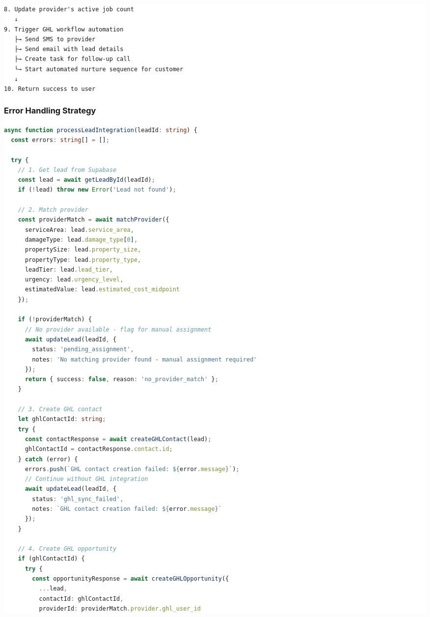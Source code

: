 ```
8. Update provider's active job count
   ↓
9. Trigger GHL workflow automation
   ├→ Send SMS to provider
   ├→ Send email with lead details
   ├→ Create task for follow-up call
   └→ Start automated nurture sequence for customer
   ↓
10. Return success to user
```

### Error Handling Strategy

```typescript
async function processLeadIntegration(leadId: string) {
  const errors: string[] = [];

  try {
    // 1. Get lead from Supabase
    const lead = await getLeadById(leadId);
    if (!lead) throw new Error('Lead not found');

    // 2. Match provider
    const providerMatch = await matchProvider({
      serviceArea: lead.service_area,
      damageType: lead.damage_type[0],
      propertySize: lead.property_size,
      propertyType: lead.property_type,
      leadTier: lead.lead_tier,
      urgency: lead.urgency_level,
      estimatedValue: lead.estimated_cost_midpoint
    });

    if (!providerMatch) {
      // No provider available - flag for manual assignment
      await updateLead(leadId, {
        status: 'pending_assignment',
        notes: 'No matching provider found - manual assignment required'
      });
      return { success: false, reason: 'no_provider_match' };
    }

    // 3. Create GHL contact
    let ghlContactId: string;
    try {
      const contactResponse = await createGHLContact(lead);
      ghlContactId = contactResponse.contact.id;
    } catch (error) {
      errors.push(`GHL contact creation failed: ${error.message}`);
      // Continue without GHL integration
      await updateLead(leadId, {
        status: 'ghl_sync_failed',
        notes: `GHL contact creation failed: ${error.message}`
      });
    }

    // 4. Create GHL opportunity
    if (ghlContactId) {
      try {
        const opportunityResponse = await createGHLOpportunity({
          ...lead,
          contactId: ghlContactId,
          providerId: providerMatch.provider.ghl_user_id
```